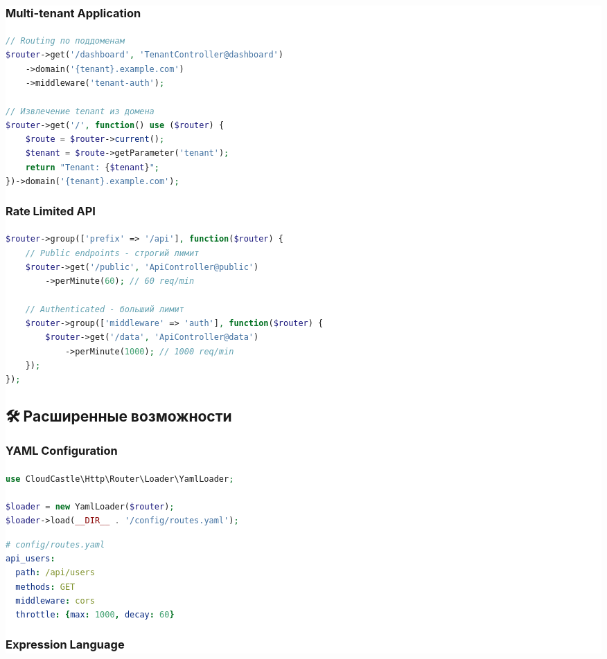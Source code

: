 ### Multi-tenant Application

```php
// Routing по поддоменам
$router->get('/dashboard', 'TenantController@dashboard')
    ->domain('{tenant}.example.com')
    ->middleware('tenant-auth');

// Извлечение tenant из домена
$router->get('/', function() use ($router) {
    $route = $router->current();
    $tenant = $route->getParameter('tenant');
    return "Tenant: {$tenant}";
})->domain('{tenant}.example.com');
```

### Rate Limited API

```php
$router->group(['prefix' => '/api'], function($router) {
    // Public endpoints - строгий лимит
    $router->get('/public', 'ApiController@public')
        ->perMinute(60); // 60 req/min
    
    // Authenticated - больший лимит
    $router->group(['middleware' => 'auth'], function($router) {
        $router->get('/data', 'ApiController@data')
            ->perMinute(1000); // 1000 req/min
    });
});
```

## 🛠️ Расширенные возможности

### YAML Configuration

```php
use CloudCastle\Http\Router\Loader\YamlLoader;

$loader = new YamlLoader($router);
$loader->load(__DIR__ . '/config/routes.yaml');
```

```yaml
# config/routes.yaml
api_users:
  path: /api/users
  methods: GET
  middleware: cors
  throttle: {max: 1000, decay: 60}
```

### Expression Language
